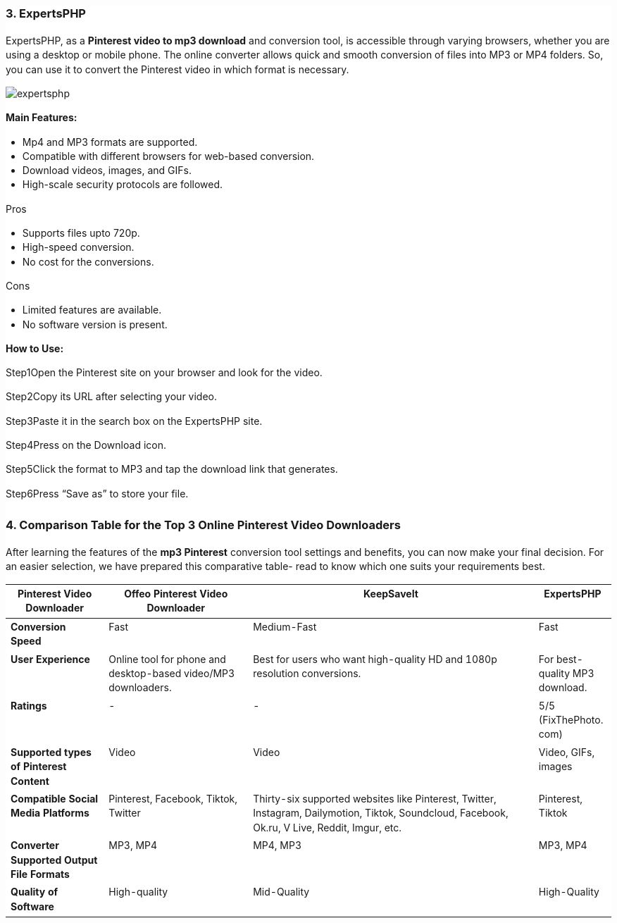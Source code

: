 ### 3\. ExpertsPHP

ExpertsPHP, as a **Pinterest video to mp3 download** and conversion tool, is accessible through varying browsers, whether you are using a desktop or mobile phone. The online converter allows quick and smooth conversion of files into MP3 or MP4 folders. So, you can use it to convert the Pinterest video in which format is necessary.

![expertsphp](https://images.wondershare.com/filmora/article-images/2022/07/get-pinterest-video-to-mp3-downloaded-3.jpg)

**Main Features:**

* Mp4 and MP3 formats are supported.
* Compatible with different browsers for web-based conversion.
* Download videos, images, and GIFs.
* High-scale security protocols are followed.

Pros

* Supports files upto 720p.
* High-speed conversion.
* No cost for the conversions.

Cons

* Limited features are available.
* No software version is present.

**How to Use:**

Step1Open the Pinterest site on your browser and look for the video.

Step2Copy its URL after selecting your video.

Step3Paste it in the search box on the ExpertsPHP site.

Step4Press on the Download icon.

Step5Click the format to MP3 and tap the download link that generates.

Step6Press “Save as” to store your file.

### 4\. Comparison Table for the Top 3 Online Pinterest Video Downloaders

After learning the features of the **mp3 Pinterest** conversion tool settings and benefits, you can now make your final decision. For an easier selection, we have prepared this comparative table- read to know which one suits your requirements best.

| **Pinterest Video Downloader**              | **Offeo Pinterest Video Downloader**                           | **KeepSaveIt**                                                                                                                                  | **ExpertsPHP**                 |
| ------------------------------------------- | -------------------------------------------------------------- | ----------------------------------------------------------------------------------------------------------------------------------------------- | ------------------------------ |
| **Conversion Speed**                        | Fast                                                           | Medium-Fast                                                                                                                                     | Fast                           |
| **User Experience**                         | Online tool for phone and desktop-based video/MP3 downloaders. | Best for users who want high-quality HD and 1080p resolution conversions.                                                                       | For best-quality MP3 download. |
| **Ratings**                                 | \-                                                             | \-                                                                                                                                              | 5/5 (FixThePhoto.com)          |
| **Supported types of Pinterest Content**    | Video                                                          | Video                                                                                                                                           | Video, GIFs, images            |
| **Compatible Social Media Platforms**       | Pinterest, Facebook, Tiktok, Twitter                           | Thirty-six supported websites like Pinterest, Twitter, Instagram, Dailymotion, Tiktok, Soundcloud, Facebook, Ok.ru, V Live, Reddit, Imgur, etc. | Pinterest, Tiktok              |
| **Converter Supported Output File Formats** | MP3, MP4                                                       | MP4, MP3                                                                                                                                        | MP3, MP4                       |
| **Quality of Software**                     | High-quality                                                   | Mid-Quality                                                                                                                                     | High-Quality                   |

